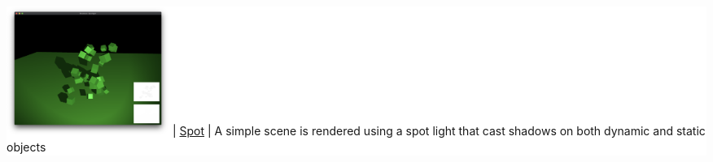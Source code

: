 <img src="ShadowsSpot/screenshot.png" width="200" /> | [Spot](ShadowsSpot) | A simple scene is rendered using a spot light that cast shadows on both dynamic and static objects